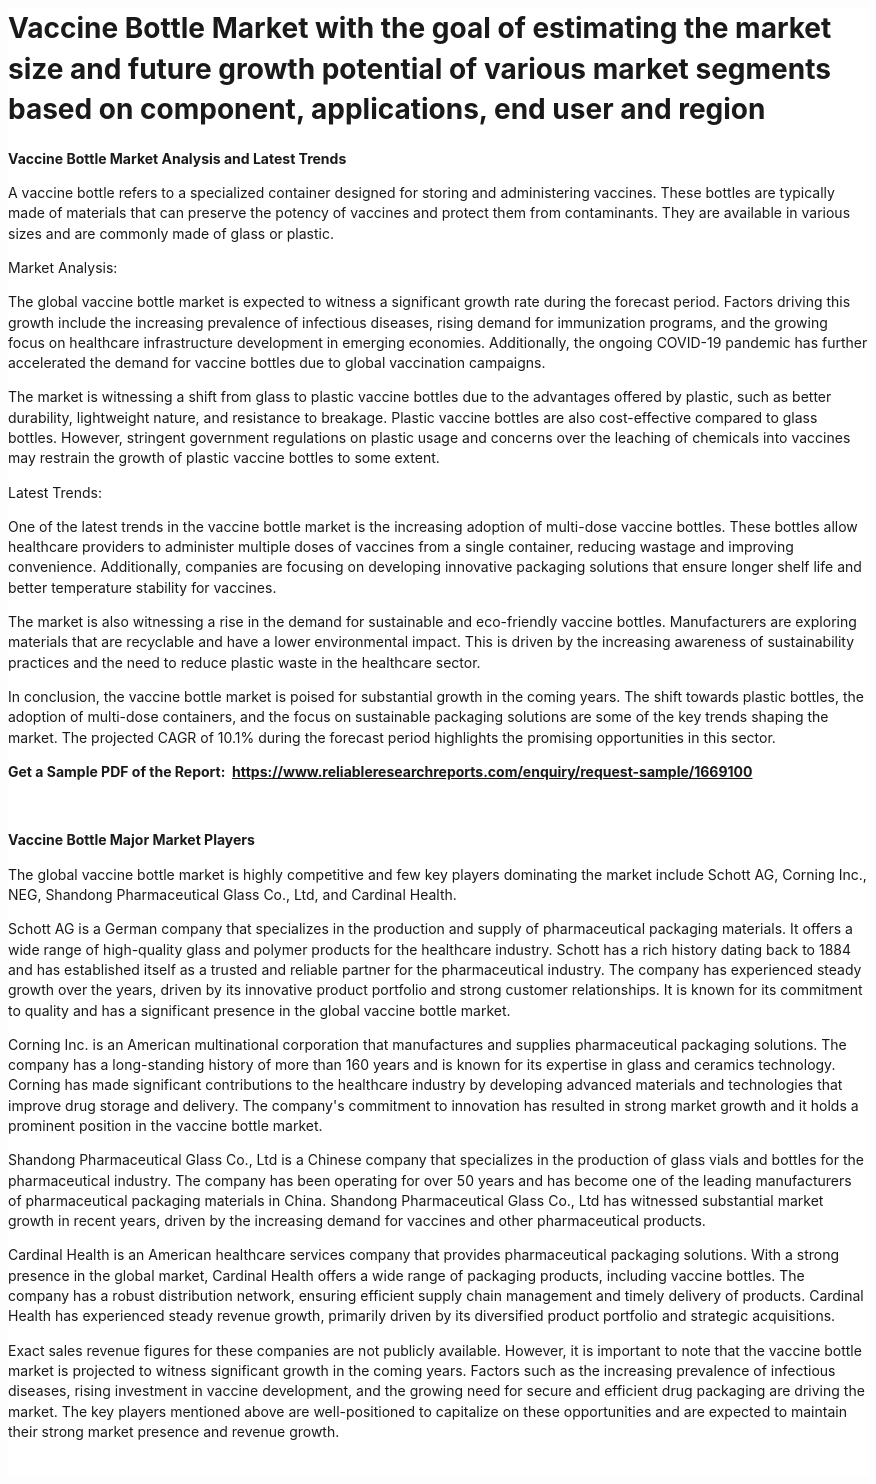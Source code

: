 <p><h1>Vaccine Bottle Market with the goal of estimating the market size and future growth potential of various market segments based on component, applications, end user and region</h1></p><p><strong>Vaccine Bottle Market Analysis and Latest Trends</strong></p>
<p><p>A vaccine bottle refers to a specialized container designed for storing and administering vaccines. These bottles are typically made of materials that can preserve the potency of vaccines and protect them from contaminants. They are available in various sizes and are commonly made of glass or plastic.</p><p>Market Analysis:</p><p>The global vaccine bottle market is expected to witness a significant growth rate during the forecast period. Factors driving this growth include the increasing prevalence of infectious diseases, rising demand for immunization programs, and the growing focus on healthcare infrastructure development in emerging economies. Additionally, the ongoing COVID-19 pandemic has further accelerated the demand for vaccine bottles due to global vaccination campaigns.</p><p>The market is witnessing a shift from glass to plastic vaccine bottles due to the advantages offered by plastic, such as better durability, lightweight nature, and resistance to breakage. Plastic vaccine bottles are also cost-effective compared to glass bottles. However, stringent government regulations on plastic usage and concerns over the leaching of chemicals into vaccines may restrain the growth of plastic vaccine bottles to some extent.</p><p>Latest Trends:</p><p>One of the latest trends in the vaccine bottle market is the increasing adoption of multi-dose vaccine bottles. These bottles allow healthcare providers to administer multiple doses of vaccines from a single container, reducing wastage and improving convenience. Additionally, companies are focusing on developing innovative packaging solutions that ensure longer shelf life and better temperature stability for vaccines.</p><p>The market is also witnessing a rise in the demand for sustainable and eco-friendly vaccine bottles. Manufacturers are exploring materials that are recyclable and have a lower environmental impact. This is driven by the increasing awareness of sustainability practices and the need to reduce plastic waste in the healthcare sector.</p><p>In conclusion, the vaccine bottle market is poised for substantial growth in the coming years. The shift towards plastic bottles, the adoption of multi-dose containers, and the focus on sustainable packaging solutions are some of the key trends shaping the market. The projected CAGR of 10.1% during the forecast period highlights the promising opportunities in this sector.</p></p>
<p><strong>Get a Sample PDF of the Report:&nbsp; <a href="https://www.reliableresearchreports.com/enquiry/request-sample/1669100">https://www.reliableresearchreports.com/enquiry/request-sample/1669100</a></strong></p>
<p>&nbsp;</p>
<p><strong>Vaccine Bottle Major Market Players</strong></p>
<p><p>The global vaccine bottle market is highly competitive and few key players dominating the market include Schott AG, Corning Inc., NEG, Shandong Pharmaceutical Glass Co., Ltd, and Cardinal Health. </p><p>Schott AG is a German company that specializes in the production and supply of pharmaceutical packaging materials. It offers a wide range of high-quality glass and polymer products for the healthcare industry. Schott has a rich history dating back to 1884 and has established itself as a trusted and reliable partner for the pharmaceutical industry. The company has experienced steady growth over the years, driven by its innovative product portfolio and strong customer relationships. It is known for its commitment to quality and has a significant presence in the global vaccine bottle market.</p><p>Corning Inc. is an American multinational corporation that manufactures and supplies pharmaceutical packaging solutions. The company has a long-standing history of more than 160 years and is known for its expertise in glass and ceramics technology. Corning has made significant contributions to the healthcare industry by developing advanced materials and technologies that improve drug storage and delivery. The company's commitment to innovation has resulted in strong market growth and it holds a prominent position in the vaccine bottle market.</p><p>Shandong Pharmaceutical Glass Co., Ltd is a Chinese company that specializes in the production of glass vials and bottles for the pharmaceutical industry. The company has been operating for over 50 years and has become one of the leading manufacturers of pharmaceutical packaging materials in China. Shandong Pharmaceutical Glass Co., Ltd has witnessed substantial market growth in recent years, driven by the increasing demand for vaccines and other pharmaceutical products.</p><p>Cardinal Health is an American healthcare services company that provides pharmaceutical packaging solutions. With a strong presence in the global market, Cardinal Health offers a wide range of packaging products, including vaccine bottles. The company has a robust distribution network, ensuring efficient supply chain management and timely delivery of products. Cardinal Health has experienced steady revenue growth, primarily driven by its diversified product portfolio and strategic acquisitions.</p><p>Exact sales revenue figures for these companies are not publicly available. However, it is important to note that the vaccine bottle market is projected to witness significant growth in the coming years. Factors such as the increasing prevalence of infectious diseases, rising investment in vaccine development, and the growing need for secure and efficient drug packaging are driving the market. The key players mentioned above are well-positioned to capitalize on these opportunities and are expected to maintain their strong market presence and revenue growth.</p></p>
<p>&nbsp;</p>